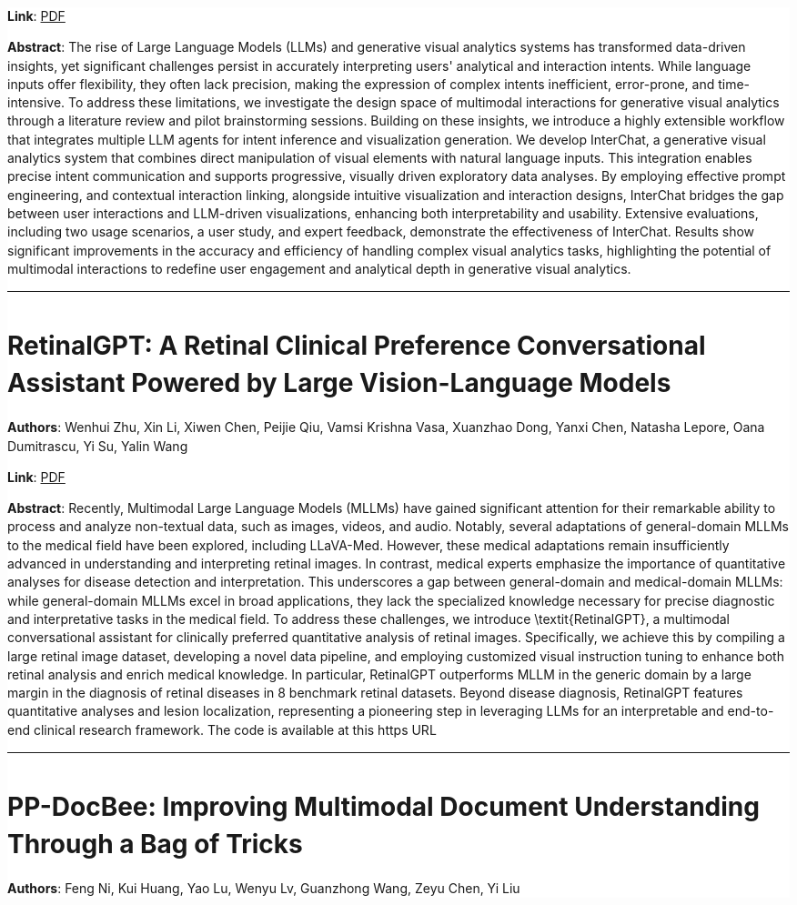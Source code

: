 **Link**: [PDF](https://arxiv.org/pdf/2503.04110)  

**Abstract**: The rise of Large Language Models (LLMs) and generative visual analytics systems has transformed data-driven insights, yet significant challenges persist in accurately interpreting users' analytical and interaction intents. While language inputs offer flexibility, they often lack precision, making the expression of complex intents inefficient, error-prone, and time-intensive. To address these limitations, we investigate the design space of multimodal interactions for generative visual analytics through a literature review and pilot brainstorming sessions. Building on these insights, we introduce a highly extensible workflow that integrates multiple LLM agents for intent inference and visualization generation. We develop InterChat, a generative visual analytics system that combines direct manipulation of visual elements with natural language inputs. This integration enables precise intent communication and supports progressive, visually driven exploratory data analyses. By employing effective prompt engineering, and contextual interaction linking, alongside intuitive visualization and interaction designs, InterChat bridges the gap between user interactions and LLM-driven visualizations, enhancing both interpretability and usability. Extensive evaluations, including two usage scenarios, a user study, and expert feedback, demonstrate the effectiveness of InterChat. Results show significant improvements in the accuracy and efficiency of handling complex visual analytics tasks, highlighting the potential of multimodal interactions to redefine user engagement and analytical depth in generative visual analytics. 

---
# RetinalGPT: A Retinal Clinical Preference Conversational Assistant Powered by Large Vision-Language Models 

**Authors**: Wenhui Zhu, Xin Li, Xiwen Chen, Peijie Qiu, Vamsi Krishna Vasa, Xuanzhao Dong, Yanxi Chen, Natasha Lepore, Oana Dumitrascu, Yi Su, Yalin Wang  

**Link**: [PDF](https://arxiv.org/pdf/2503.03987)  

**Abstract**: Recently, Multimodal Large Language Models (MLLMs) have gained significant attention for their remarkable ability to process and analyze non-textual data, such as images, videos, and audio. Notably, several adaptations of general-domain MLLMs to the medical field have been explored, including LLaVA-Med. However, these medical adaptations remain insufficiently advanced in understanding and interpreting retinal images. In contrast, medical experts emphasize the importance of quantitative analyses for disease detection and interpretation. This underscores a gap between general-domain and medical-domain MLLMs: while general-domain MLLMs excel in broad applications, they lack the specialized knowledge necessary for precise diagnostic and interpretative tasks in the medical field. To address these challenges, we introduce \textit{RetinalGPT}, a multimodal conversational assistant for clinically preferred quantitative analysis of retinal images. Specifically, we achieve this by compiling a large retinal image dataset, developing a novel data pipeline, and employing customized visual instruction tuning to enhance both retinal analysis and enrich medical knowledge. In particular, RetinalGPT outperforms MLLM in the generic domain by a large margin in the diagnosis of retinal diseases in 8 benchmark retinal datasets. Beyond disease diagnosis, RetinalGPT features quantitative analyses and lesion localization, representing a pioneering step in leveraging LLMs for an interpretable and end-to-end clinical research framework. The code is available at this https URL 

---
# PP-DocBee: Improving Multimodal Document Understanding Through a Bag of Tricks 

**Authors**: Feng Ni, Kui Huang, Yao Lu, Wenyu Lv, Guanzhong Wang, Zeyu Chen, Yi Liu  
